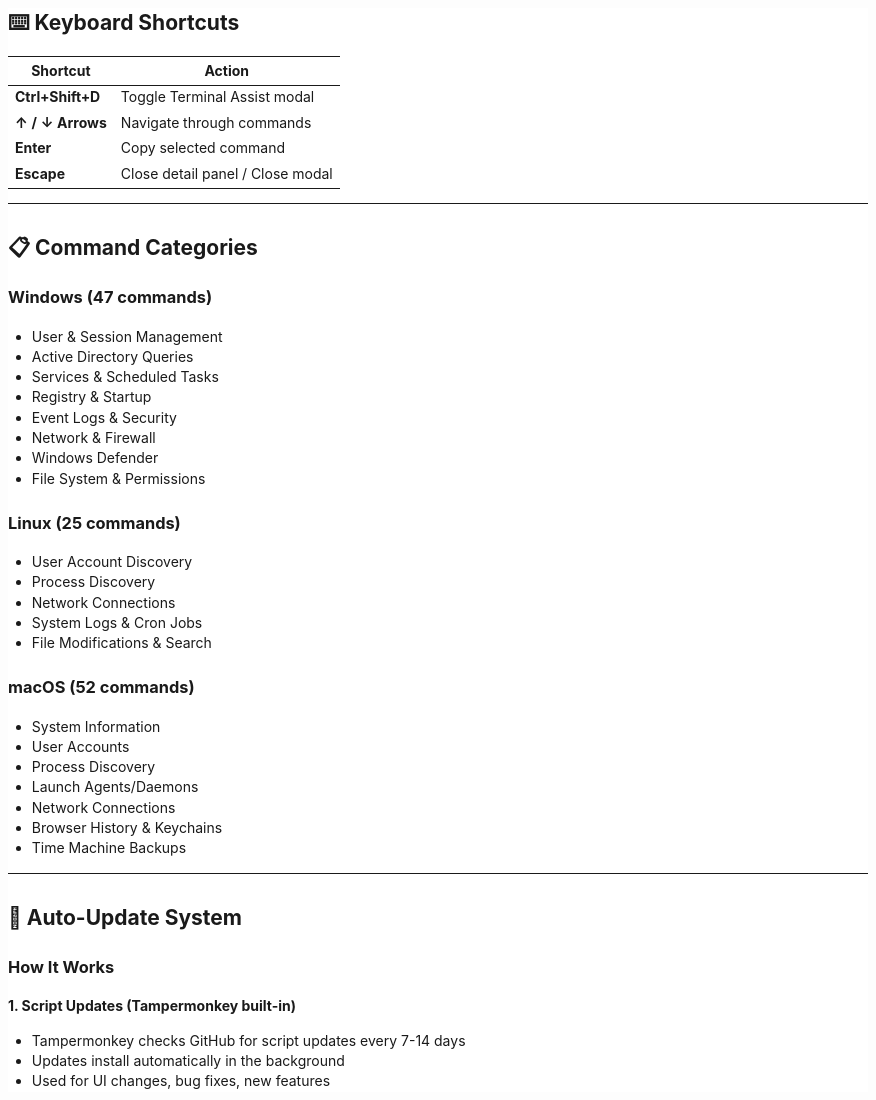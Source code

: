 ## ⌨️ Keyboard Shortcuts

| Shortcut | Action |
|----------|--------|
| **Ctrl+Shift+D** | Toggle Terminal Assist modal |
| **↑ / ↓ Arrows** | Navigate through commands |
| **Enter** | Copy selected command |
| **Escape** | Close detail panel / Close modal |

---

## 📋 Command Categories

### Windows (47 commands)
- User & Session Management
- Active Directory Queries
- Services & Scheduled Tasks
- Registry & Startup
- Event Logs & Security
- Network & Firewall
- Windows Defender
- File System & Permissions

### Linux (25 commands)
- User Account Discovery
- Process Discovery
- Network Connections
- System Logs & Cron Jobs
- File Modifications & Search

### macOS (52 commands)
- System Information
- User Accounts
- Process Discovery
- Launch Agents/Daemons
- Network Connections
- Browser History & Keychains
- Time Machine Backups

---

## 🔄 Auto-Update System

### How It Works

**1. Script Updates (Tampermonkey built-in)**
- Tampermonkey checks GitHub for script updates every 7-14 days
- Updates install automatically in the background
- Used for UI changes, bug fixes, new features
